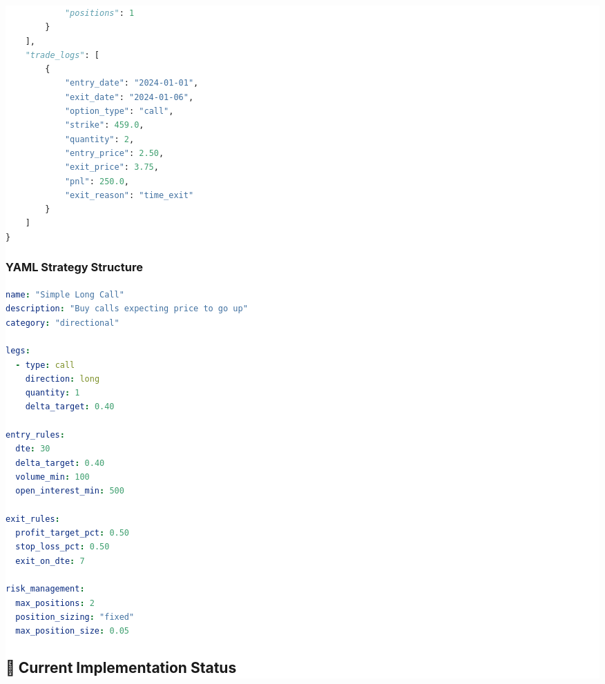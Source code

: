 ```python
            "positions": 1
        }
    ],
    "trade_logs": [
        {
            "entry_date": "2024-01-01",
            "exit_date": "2024-01-06",
            "option_type": "call",
            "strike": 459.0,
            "quantity": 2,
            "entry_price": 2.50,
            "exit_price": 3.75,
            "pnl": 250.0,
            "exit_reason": "time_exit"
        }
    ]
}
```

### **YAML Strategy Structure**
```yaml
name: "Simple Long Call"
description: "Buy calls expecting price to go up"
category: "directional"

legs:
  - type: call
    direction: long
    quantity: 1
    delta_target: 0.40

entry_rules:
  dte: 30
  delta_target: 0.40
  volume_min: 100
  open_interest_min: 500

exit_rules:
  profit_target_pct: 0.50
  stop_loss_pct: 0.50
  exit_on_dte: 7

risk_management:
  max_positions: 2
  position_sizing: "fixed"
  max_position_size: 0.05
```

## 🔧 Current Implementation Status
